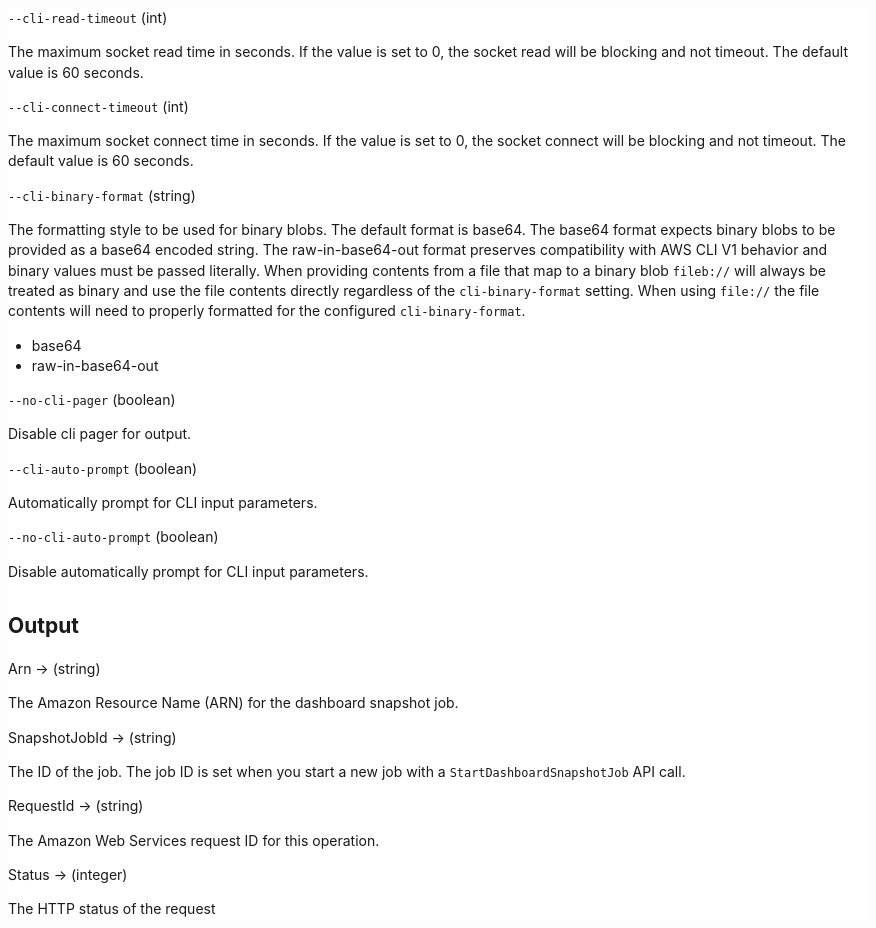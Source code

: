 `--cli-read-timeout` (int)

The maximum socket read time in seconds. If the value is set to 0, the socket read will be blocking and not timeout. The default value is 60 seconds.

`--cli-connect-timeout` (int)

The maximum socket connect time in seconds. If the value is set to 0, the socket connect will be blocking and not timeout. The default value is 60 seconds.

`--cli-binary-format` (string)

The formatting style to be used for binary blobs. The default format is base64. The base64 format expects binary blobs to be provided as a base64 encoded string. The raw-in-base64-out format preserves compatibility with AWS CLI V1 behavior and binary values must be passed literally. When providing contents from a file that map to a binary blob `fileb://` will always be treated as binary and use the file contents directly regardless of the `cli-binary-format` setting. When using `file://` the file contents will need to properly formatted for the configured `cli-binary-format`.

- base64
- raw-in-base64-out

`--no-cli-pager` (boolean)

Disable cli pager for output.

`--cli-auto-prompt` (boolean)

Automatically prompt for CLI input parameters.

`--no-cli-auto-prompt` (boolean)

Disable automatically prompt for CLI input parameters.

## Output

Arn -> (string)

The Amazon Resource Name (ARN) for the dashboard snapshot job.

SnapshotJobId -> (string)

The ID of the job. The job ID is set when you start a new job with a `StartDashboardSnapshotJob` API call.

RequestId -> (string)

The Amazon Web Services request ID for this operation.

Status -> (integer)

The HTTP status of the request